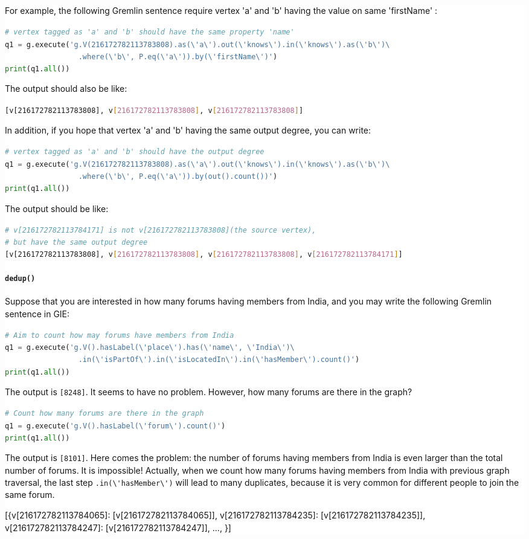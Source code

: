 For example, the following Gremlin sentence require vertex 'a' and 'b' having the value on same 'firstName' :

```python
# vertex tagged as 'a' and 'b' should have the same property 'name'
q1 = g.execute('g.V(216172782113783808).as(\'a\').out(\'knows\').in(\'knows\').as(\'b\')\
                 .where(\'b\', P.eq(\'a\')).by(\'firstName\')')
print(q1.all())
```

The output should also be like:

```bash
[v[216172782113783808], v[216172782113783808], v[216172782113783808]]
```

In addition, if you hope that vertex 'a' and 'b' having the same output degree, you can write:

```python
# vertex tagged as 'a' and 'b' should have the output degree
q1 = g.execute('g.V(216172782113783808).as(\'a\').out(\'knows\').in(\'knows\').as(\'b\')\
                 .where(\'b\', P.eq(\'a\')).by(out().count())')
print(q1.all())
```

The output should be like:

```bash
# v[216172782113784171] is not v[216172782113783808](the source vertex),
# but have the same output degree
[v[216172782113783808], v[216172782113783808], v[216172782113783808], v[216172782113784171]]
```

#### `dedup()`

Suppose that you are interested in how many forums having members from India, and you may write the following Gremlin sentence in GIE:

```python
# Aim to count how may forums have members from India
q1 = g.execute('g.V().hasLabel(\'place\').has(\'name\', \'India\')\
                 .in(\'isPartOf\').in(\'isLocatedIn\').in(\'hasMember\').count()')
print(q1.all())
```

The output is `[8248]`. It seems to have no problem. However, how many forums are there in the graph?

```python
# Count how many forums are there in the graph
q1 = g.execute('g.V().hasLabel(\'forum\').count()')
print(q1.all())
```

 The output is `[8101]`. Here comes the problem: the number of forums having members from India is even larger than the total number of forums. It is impossible! Actually,  when we count how many forums having members from India with previous graph traversal, the last step `.in(\'hasMember\')` will lead to many duplicates, because it is very common for different people to join the same forum.


[{v[216172782113784065]: [v[216172782113784065]], v[216172782113784235]: [v[216172782113784235]], v[216172782113784247]: [v[216172782113784247]], ..., }]